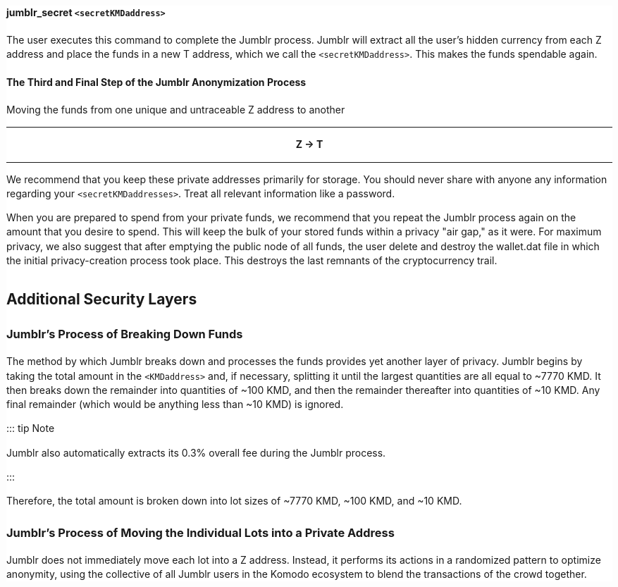#### jumblr_secret `<secretKMDaddress>`

The user executes this command to complete the Jumblr process. Jumblr will extract all the user’s hidden currency from each Z address and place the funds in a new T address, which we call the `<secretKMDaddress>`. This makes the funds spendable again.

#### The Third and Final Step of the Jumblr Anonymization Process

Moving the funds from one unique and untraceable Z address to another

------

<div style="text-align: center;">

<b>Z -> T</b>

</div>

------

We recommend that you keep these private addresses primarily for storage. You should never share with anyone any information regarding your `<secretKMDaddresses>`. Treat all relevant information like a password.

When you are prepared to spend from your private funds, we recommend that you repeat the Jumblr process again on the amount that you desire to spend. This will keep the bulk of your stored funds within a privacy "air gap," as it were. For maximum privacy, we also suggest that after emptying the public node of all funds, the user delete and destroy the wallet.dat file in which the initial privacy-creation process took place. This destroys the last remnants of the cryptocurrency trail.

## Additional Security Layers

### Jumblr’s Process of Breaking Down Funds

The method by which Jumblr breaks down and processes the funds provides yet another layer of privacy. Jumblr begins by taking the total amount in the `<KMDaddress>` and, if necessary, splitting it until the largest quantities are all equal to ~7770 KMD. It then breaks down the remainder into quantities of ~100 KMD, and then the remainder thereafter into quantities of ~10 KMD. Any final remainder (which would be anything less than ~10 KMD) is ignored.

::: tip Note

Jumblr also automatically extracts its 0.3% overall fee during the Jumblr process.

:::

Therefore, the total amount is broken down into lot sizes of ~7770 KMD, ~100 KMD, and ~10 KMD.

### Jumblr’s Process of Moving the Individual Lots into a Private Address

Jumblr does not immediately move each lot into a Z address. Instead, it performs its actions in a randomized pattern to optimize anonymity, using the collective of all Jumblr users in the Komodo ecosystem to blend the transactions of the crowd together.
